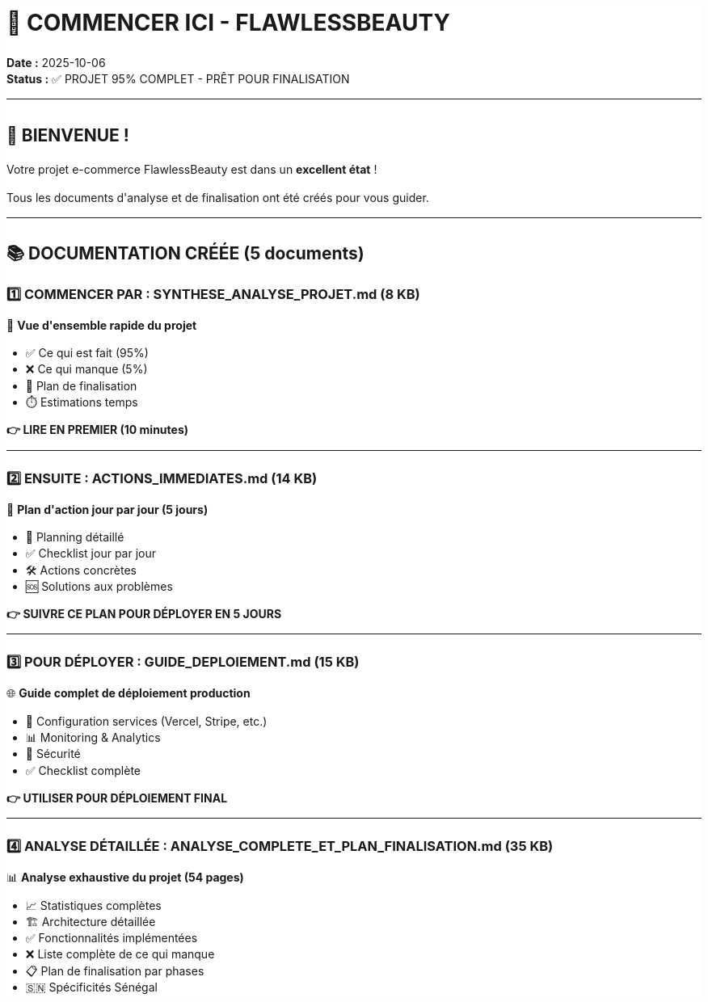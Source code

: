 # 🚀 COMMENCER ICI - FLAWLESSBEAUTY

**Date :** 2025-10-06  
**Status :** ✅ PROJET 95% COMPLET - PRÊT POUR FINALISATION

---

## 👋 BIENVENUE !

Votre projet e-commerce FlawlessBeauty est dans un **excellent état** ! 

Tous les documents d'analyse et de finalisation ont été créés pour vous guider.

---

## 📚 DOCUMENTATION CRÉÉE (5 documents)

### 1️⃣ **COMMENCER PAR :** SYNTHESE_ANALYSE_PROJET.md (8 KB)
📄 **Vue d'ensemble rapide du projet**
- ✅ Ce qui est fait (95%)
- ❌ Ce qui manque (5%)
- 📅 Plan de finalisation
- ⏱️ Estimations temps

**👉 LIRE EN PREMIER (10 minutes)**

---

### 2️⃣ **ENSUITE :** ACTIONS_IMMEDIATES.md (14 KB)
🎯 **Plan d'action jour par jour (5 jours)**
- 📅 Planning détaillé
- ✅ Checklist jour par jour
- 🛠️ Actions concrètes
- 🆘 Solutions aux problèmes

**👉 SUIVRE CE PLAN POUR DÉPLOYER EN 5 JOURS**

---

### 3️⃣ **POUR DÉPLOYER :** GUIDE_DEPLOIEMENT.md (15 KB)
🌐 **Guide complet de déploiement production**
- 🔧 Configuration services (Vercel, Stripe, etc.)
- 📊 Monitoring & Analytics
- 🔐 Sécurité
- ✅ Checklist complète

**👉 UTILISER POUR DÉPLOIEMENT FINAL**

---

### 4️⃣ **ANALYSE DÉTAILLÉE :** ANALYSE_COMPLETE_ET_PLAN_FINALISATION.md (35 KB)
📊 **Analyse exhaustive du projet (54 pages)**
- 📈 Statistiques complètes
- 🏗️ Architecture détaillée
- ✅ Fonctionnalités implémentées
- ❌ Liste complète de ce qui manque
- 📋 Plan de finalisation par phases
- 🇸🇳 Spécificités Sénégal
